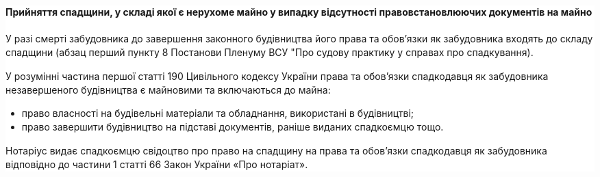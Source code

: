 #### Прийняття спадщини, у складі якої є нерухоме майно у випадку відсутності правовстановлюючих документів на майно

У разі смерті забудовника до завершення законного будівництва його права та обов’язки як забудовника входять до складу спадщини (абзац перший пункту 8 Постанови Пленуму ВСУ "Про судову практику у справах про спадкування).

У розумінні частина першої статті 190 Цивільного кодексу України права та обов’язки спадкодавця як забудовника незавершеного будівництва є майновими та включаються до майна:

* право власності на будівельні матеріали та обладнання, використані в будівництві;
* право завершити будівництво на підставі документів, раніше виданих спадкоємцю тощо.

Нотаріус видає спадкоємцю свідоцтво про право на спадщину на права та обов’язки спадкодавця як забудовника відповідно до частини 1 статті 66 Закон України «Про нотаріат».
